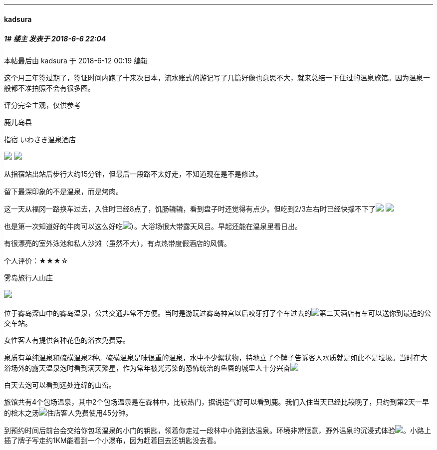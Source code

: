

-----

####  kadsura  
##### 1#       楼主       发表于 2018-6-6 22:04



 本帖最后由 kadsura 于 2018-6-12 00:19 编辑 

这个月三年签过期了，签证时间内跑了十来次日本，流水账式的游记写了几篇好像也意思不大，就来总结一下住过的温泉旅馆。因为温泉一般都不准拍照不会有很多图。

评分完全主观，仅供参考


鹿儿岛县


指宿 いわさき温泉酒店

<img src="http://wx4.sinaimg.cn/large/62c329c1gy1fs2p9snba4j21kw11x4nl.jpg" referrerpolicy="no-referrer">

<img src="http://wx1.sinaimg.cn/large/62c329c1gy1fs2p9tlp2sj21kw11xdzb.jpg" referrerpolicy="no-referrer">


从指宿站出站后步行大约15分钟，但最后一段路不太好走，不知道现在是不是修过。

留下最深印象的不是温泉，而是烤肉。

这一天从福冈一路换车过去，入住时已经8点了，饥肠辘辘，看到盘子时还觉得有点少。但吃到2/3左右时已经快撑不下了<img src="https://static.saraba1st.com/image/smiley/face2017/124.png" referrerpolicy="no-referrer">
<img src="http://wx4.sinaimg.cn/large/62c329c1gy1fs2p9rnsztj21kw11xawc.jpg" referrerpolicy="no-referrer">

也是第一次知道好的牛肉可以这么好吃<img src="https://static.saraba1st.com/image/smiley/face2017/074.png" referrerpolicy="no-referrer">）。大浴场很大带露天风吕。早起还能在温泉里看日出。

有很漂亮的室外泳池和私人沙滩（虽然不大），有点热带度假酒店的风情。


个人评价：★★★☆



雾岛旅行人山庄

<img src="http://wx4.sinaimg.cn/large/62c329c1gy1fs2p9uqxptj21kw11xhaa.jpg" referrerpolicy="no-referrer">


位于雾岛深山中的雾岛温泉，公共交通非常不方便。当时是游玩过雾岛神宫以后咬牙打了个车过去的<img src="https://static.saraba1st.com/image/smiley/face2017/138.png" referrerpolicy="no-referrer">第二天酒店有车可以送你到最近的公交车站。

女性客人有提供各种花色的浴衣免费穿。

泉质有单纯温泉和硫磺温泉2种。硫磺温泉是味很重的温泉，水中不少絮状物，特地立了个牌子告诉客人水质就是如此不是垃圾。当时在大浴场外的露天温泉泡时看到满天繁星，作为常年被光污染的恐怖统治的鱼唇的城里人十分兴奋<img src="https://static.saraba1st.com/image/smiley/face2017/072.png" referrerpolicy="no-referrer">

白天去泡可以看到远处连绵的山峦。

旅馆共有4个包场温泉，其中2个包场温泉是在森林中，比较热门，据说运气好可以看到鹿。我们入住当天已经比较晚了，只约到第2天一早的桧木之汤<img src="https://static.saraba1st.com/image/smiley/face2017/100.png" referrerpolicy="no-referrer">住店客人免费使用45分钟。

到预约时间后前台会交给你包场温泉的小门的钥匙，领着你走过一段林中小路到达温泉。环境非常惬意，野外温泉的沉浸式体验<img src="https://static.saraba1st.com/image/smiley/face2017/057.png" referrerpolicy="no-referrer">。小路上插了牌子写走约1KM能看到一个小瀑布，因为赶着回去还钥匙没去看。
